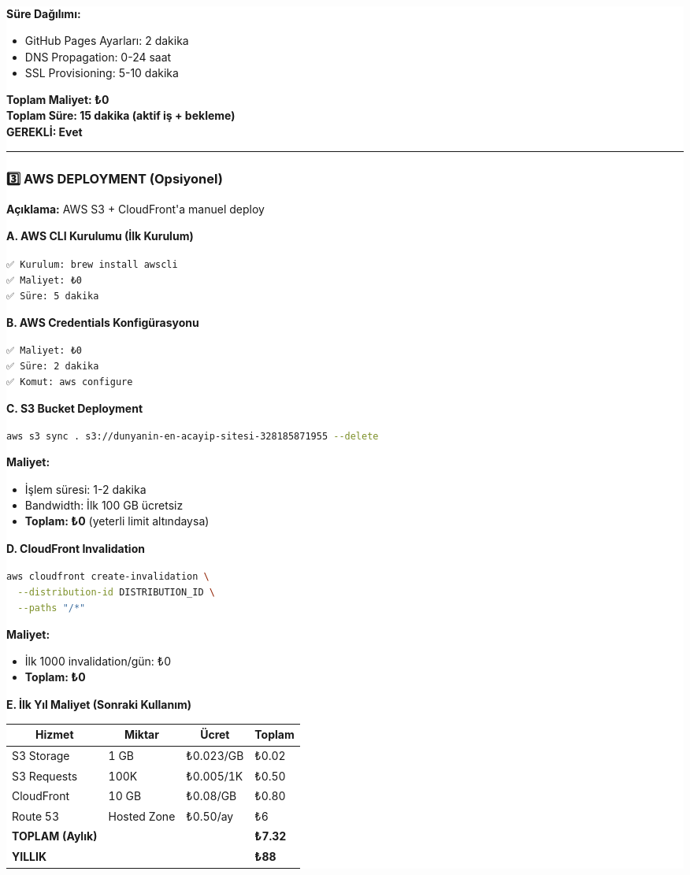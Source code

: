 **Süre Dağılımı:**
- GitHub Pages Ayarları: 2 dakika
- DNS Propagation: 0-24 saat
- SSL Provisioning: 5-10 dakika

**Toplam Maliyet: ₺0**  
**Toplam Süre: 15 dakika (aktif iş + bekleme)**  
**GEREKLİ: Evet**

---

### 3️⃣ AWS DEPLOYMENT (Opsiyonel)

**Açıklama:** AWS S3 + CloudFront'a manuel deploy

**A. AWS CLI Kurulumu (İlk Kurulum)**

```
✅ Kurulum: brew install awscli
✅ Maliyet: ₺0
✅ Süre: 5 dakika
```

**B. AWS Credentials Konfigürasyonu**

```
✅ Maliyet: ₺0
✅ Süre: 2 dakika
✅ Komut: aws configure
```

**C. S3 Bucket Deployment**

```bash
aws s3 sync . s3://dunyanin-en-acayip-sitesi-328185871955 --delete
```

**Maliyet:**
- İşlem süresi: 1-2 dakika
- Bandwidth: İlk 100 GB ücretsiz
- **Toplam: ₺0** (yeterli limit altındaysa)

**D. CloudFront Invalidation**

```bash
aws cloudfront create-invalidation \
  --distribution-id DISTRIBUTION_ID \
  --paths "/*"
```

**Maliyet:**
- İlk 1000 invalidation/gün: ₺0
- **Toplam: ₺0**

**E. İlk Yıl Maliyet (Sonraki Kullanım)**

| Hizmet | Miktar | Ücret | Toplam |
|--------|--------|-------|--------|
| S3 Storage | 1 GB | ₺0.023/GB | ₺0.02 |
| S3 Requests | 100K | ₺0.005/1K | ₺0.50 |
| CloudFront | 10 GB | ₺0.08/GB | ₺0.80 |
| Route 53 | Hosted Zone | ₺0.50/ay | ₺6 |
| **TOPLAM (Aylık)** | | | **₺7.32** |
| **YILLIK** | | | **₺88** |
